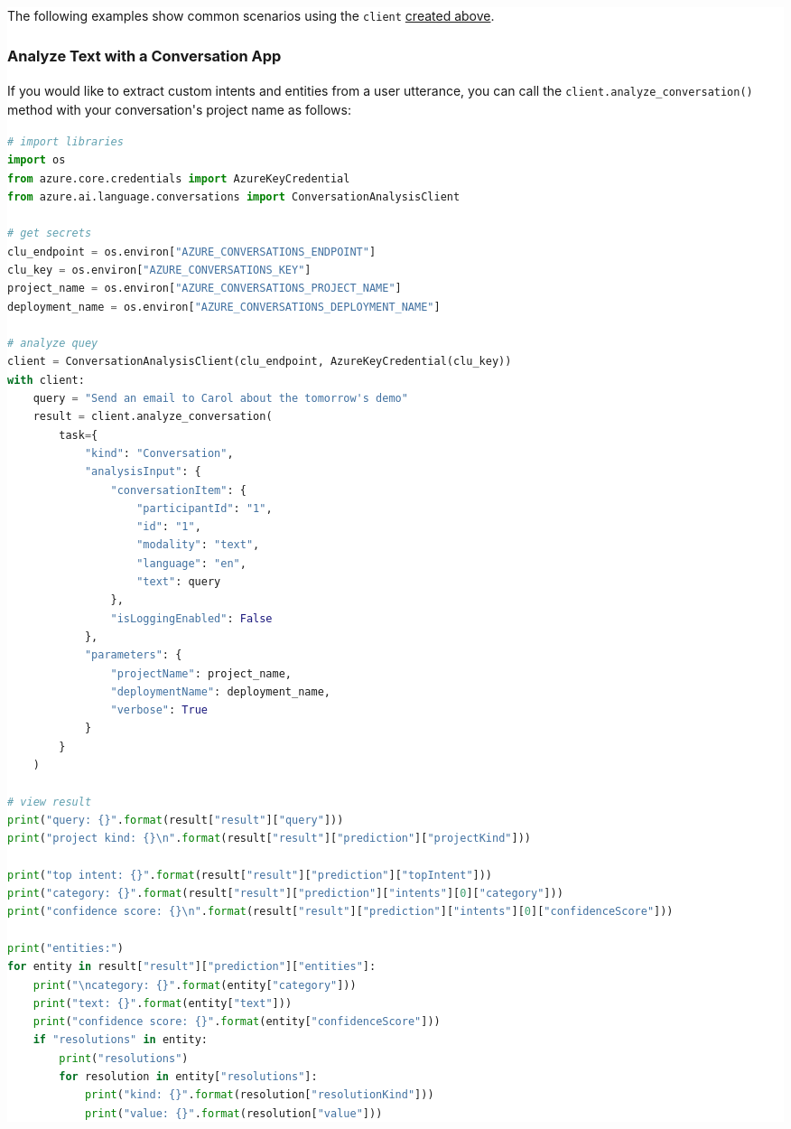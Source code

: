 The following examples show common scenarios using the `client` [created above](#create-conversationanalysisclient).

### Analyze Text with a Conversation App
If you would like to extract custom intents and entities from a user utterance, you can call the `client.analyze_conversation()` method with your conversation's project name as follows:


```python
# import libraries
import os
from azure.core.credentials import AzureKeyCredential
from azure.ai.language.conversations import ConversationAnalysisClient

# get secrets
clu_endpoint = os.environ["AZURE_CONVERSATIONS_ENDPOINT"]
clu_key = os.environ["AZURE_CONVERSATIONS_KEY"]
project_name = os.environ["AZURE_CONVERSATIONS_PROJECT_NAME"]
deployment_name = os.environ["AZURE_CONVERSATIONS_DEPLOYMENT_NAME"]

# analyze quey
client = ConversationAnalysisClient(clu_endpoint, AzureKeyCredential(clu_key))
with client:
    query = "Send an email to Carol about the tomorrow's demo"
    result = client.analyze_conversation(
        task={
            "kind": "Conversation",
            "analysisInput": {
                "conversationItem": {
                    "participantId": "1",
                    "id": "1",
                    "modality": "text",
                    "language": "en",
                    "text": query
                },
                "isLoggingEnabled": False
            },
            "parameters": {
                "projectName": project_name,
                "deploymentName": deployment_name,
                "verbose": True
            }
        }
    )

# view result
print("query: {}".format(result["result"]["query"]))
print("project kind: {}\n".format(result["result"]["prediction"]["projectKind"]))

print("top intent: {}".format(result["result"]["prediction"]["topIntent"]))
print("category: {}".format(result["result"]["prediction"]["intents"][0]["category"]))
print("confidence score: {}\n".format(result["result"]["prediction"]["intents"][0]["confidenceScore"]))

print("entities:")
for entity in result["result"]["prediction"]["entities"]:
    print("\ncategory: {}".format(entity["category"]))
    print("text: {}".format(entity["text"]))
    print("confidence score: {}".format(entity["confidenceScore"]))
    if "resolutions" in entity:
        print("resolutions")
        for resolution in entity["resolutions"]:
            print("kind: {}".format(resolution["resolutionKind"]))
            print("value: {}".format(resolution["value"]))
```

[azure_cli]: /cli/azure/
[azure_portal]: https://portal.azure.com/
[azure_subscription]: https://azure.microsoft.com/free/
[cla]: https://cla.microsoft.com
[coc_contact]: mailto:opencode@microsoft.com
[coc_faq]: https://opensource.microsoft.com/codeofconduct/faq/
[code_of_conduct]: https://opensource.microsoft.com/codeofconduct/
[cognitive_auth]: /azure/cognitive-services/authentication/
[contributing]: https://github.com/Azure/azure-sdk-for-python/blob/main/CONTRIBUTING.md
[python_logging]: https://docs.python.org/3/library/logging.html
[sdk_logging_docs]: /azure/developer/python/azure-sdk-logging
[azure_core_ref_docs]: https://azuresdkdocs.blob.core.windows.net/$web/python/azure-core/latest/azure.core.html
[azure_core_readme]: https://github.com/Azure/azure-sdk-for-python/blob/main/sdk/core/azure-core/README.md
[conversationallanguage_client_src]: https://github.com/Azure/azure-sdk-for-python/tree/main/sdk/cognitivelanguage/azure-ai-language-conversations
[conversationallanguage_pypi_package]: https://pypi.org/project/azure-ai-language-conversations/
[conversationallanguage_refdocs]: https://github.com/Azure/azure-sdk-for-python/tree/main/sdk/cognitivelanguage/azure-ai-language-conversations
[conversationallanguage_docs]: /azure/cognitive-services/language-service/conversational-language-understanding/overview
[conversationallanguage_samples]: https://github.com/Azure/azure-sdk-for-python/tree/main/sdk/cognitivelanguage/azure-ai-language-conversations/samples/README.md
[conversationallanguage_restdocs]: https://learn.microsoft.com/rest/api/language/
[conversationanalysisclient_class]: https://azuresdkdocs.blob.core.windows.net/$web/python/azure-ai-language-conversations/latest/azure.ai.language.conversations.html#azure.ai.language.conversations.ConversationAnalysisClient
[conversationauthoringclient_class]: https://azuresdkdocs.blob.core.windows.net/$web/python/azure-ai-language-conversations/latest/azure.ai.language.conversations.html#azure.ai.language.conversations.ConversationAuthoringClient
[azure_core_exceptions]: https://github.com/Azure/azure-sdk-for-python/blob/main/sdk/core/azure-core/README.md
[azure_language_portal]: https://language.cognitive.azure.com/home
[cognitive_authentication_aad]: /azure/cognitive-services/authentication#authenticate-with-azure-active-directory
[azure_identity_credentials]: https://github.com/Azure/azure-sdk-for-python/tree/main/sdk/identity/azure-identity#credentials
[custom_subdomain]: /azure/cognitive-services/authentication#create-a-resource-with-a-custom-subdomain
[install_azure_identity]: https://github.com/Azure/azure-sdk-for-python/tree/main/sdk/identity/azure-identity#install-the-package
[register_aad_app]: /azure/cognitive-services/authentication#assign-a-role-to-a-service-principal
[grant_role_access]: /azure/cognitive-services/authentication#assign-a-role-to-a-service-principal
[default_azure_credential]: https://github.com/Azure/azure-sdk-for-python/tree/main/sdk/identity/azure-identity#defaultazurecredential
[conversationanalysis_restdocs]: https://learn.microsoft.com/rest/api/language/2022-10-01-preview/conversation-analysis-runtime
[conversationanalysis_restdocs_authoring]: https://learn.microsoft.com/rest/api/language/2022-10-01-preview/conversational-analysis-authoring